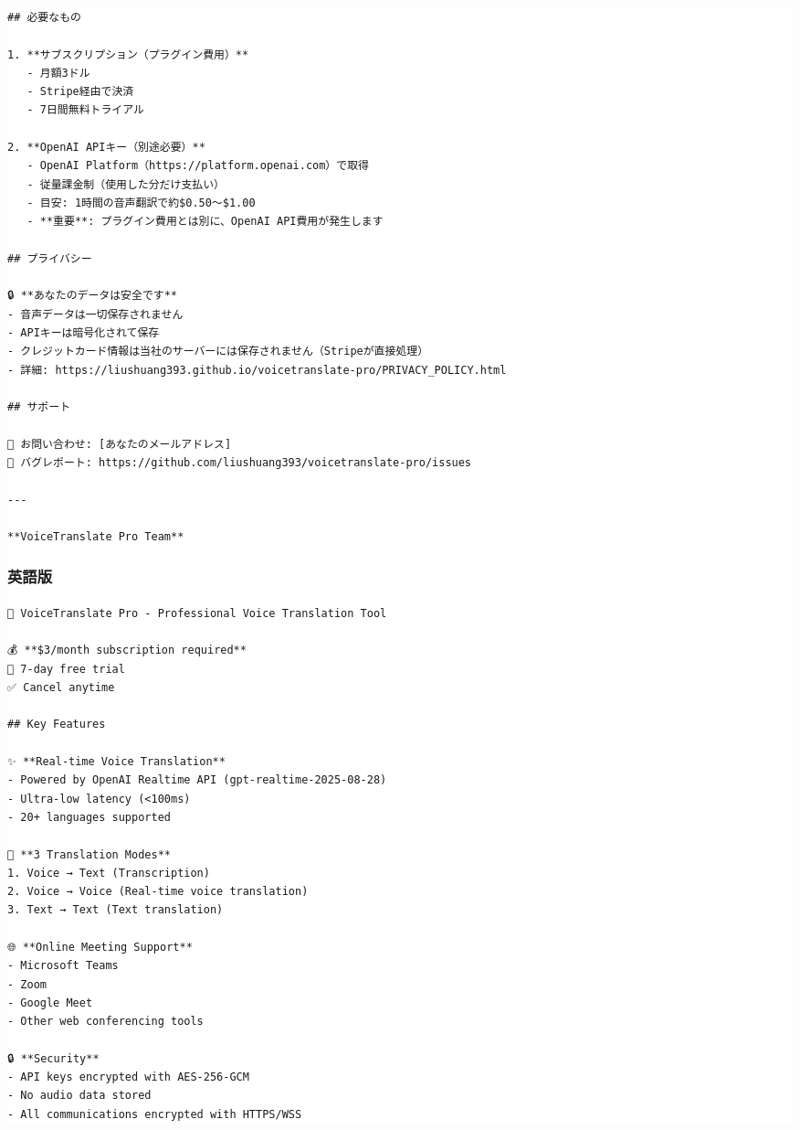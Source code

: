 ```
## 必要なもの

1. **サブスクリプション（プラグイン費用）**
   - 月額3ドル
   - Stripe経由で決済
   - 7日間無料トライアル

2. **OpenAI APIキー（別途必要）**
   - OpenAI Platform（https://platform.openai.com）で取得
   - 従量課金制（使用した分だけ支払い）
   - 目安: 1時間の音声翻訳で約$0.50〜$1.00
   - **重要**: プラグイン費用とは別に、OpenAI API費用が発生します

## プライバシー

🔒 **あなたのデータは安全です**
- 音声データは一切保存されません
- APIキーは暗号化されて保存
- クレジットカード情報は当社のサーバーには保存されません（Stripeが直接処理）
- 詳細: https://liushuang393.github.io/voicetranslate-pro/PRIVACY_POLICY.html

## サポート

📧 お問い合わせ: [あなたのメールアドレス]
🐛 バグレポート: https://github.com/liushuang393/voicetranslate-pro/issues

---

**VoiceTranslate Pro Team**
```

### 英語版

```
🎯 VoiceTranslate Pro - Professional Voice Translation Tool

💰 **$3/month subscription required**
🎁 7-day free trial
✅ Cancel anytime

## Key Features

✨ **Real-time Voice Translation**
- Powered by OpenAI Realtime API (gpt-realtime-2025-08-28)
- Ultra-low latency (<100ms)
- 20+ languages supported

🎤 **3 Translation Modes**
1. Voice → Text (Transcription)
2. Voice → Voice (Real-time voice translation)
3. Text → Text (Text translation)

🌐 **Online Meeting Support**
- Microsoft Teams
- Zoom
- Google Meet
- Other web conferencing tools

🔒 **Security**
- API keys encrypted with AES-256-GCM
- No audio data stored
- All communications encrypted with HTTPS/WSS

```